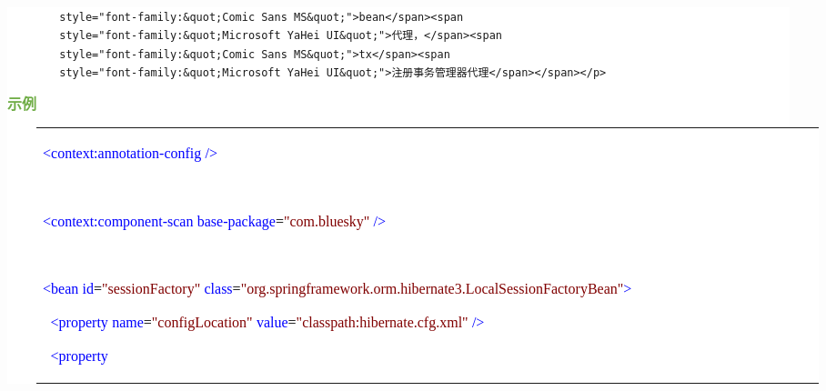             style="font-family:&quot;Comic Sans MS&quot;">bean</span><span
            style="font-family:&quot;Microsoft YaHei UI&quot;">代理，</span><span
            style="font-family:&quot;Comic Sans MS&quot;">tx</span><span
            style="font-family:&quot;Microsoft YaHei UI&quot;">注册事务管理器代理</span></span></p>
<p><span style="font-size:12.0pt"><span style="font-family:&quot;Microsoft YaHei UI&quot;"><span
                style="color:#70ad47"><strong>示例</strong></span></span></span></p>
<table summary="" cellspacing="0"
    style="border-collapse:collapse; border-color:#a3a3a3; border-style:solid; border-width:0px; margin-left:32px"
    class=" cke_show_border">
    <tbody>
        <tr>
            <td
                style="background-color:white; border-bottom:0px; border-left:0px; border-right:0px; border-top:0px; vertical-align:top; width:8.8118in">
                <p><span style="font-size:12.0pt"><span style="color:blue"><span
                                style="font-family:&quot;Comic Sans MS&quot;">&lt;context:annotation-config</span>&nbsp;<span
                                style="font-family:&quot;Comic Sans MS&quot;">/&gt;</span></span></span></p>
                <p><span style="font-size:12.0pt"><span style="font-family:&quot;Comic Sans MS&quot;"><span
                                style="color:blue">&nbsp;</span></span></span></p>
                <p><span style="font-size:12.0pt"><span style="font-family:&quot;Comic Sans MS&quot;"><span
                                style="color:blue">&lt;context:component-scan</span></span>&nbsp;<span
                            style="font-family:&quot;Comic Sans MS&quot;"><span
                                style="color:blue">base-package</span></span><span
                            style="font-family:&quot;Comic Sans MS&quot;"><span style="color:black">=</span></span><span
                            style="font-family:&quot;Comic Sans MS&quot;"><span
                                style="color:maroon">"com.bluesky"</span></span>&nbsp;<span
                            style="font-family:&quot;Comic Sans MS&quot;"><span
                                style="color:blue">/&gt;</span></span></span></p>
                <p><span style="font-size:12.0pt"><span style="font-family:&quot;Comic Sans MS&quot;"><span
                                style="color:blue">&nbsp;</span></span></span></p>
                <p><span style="font-size:12.0pt"><span style="font-family:&quot;Comic Sans MS&quot;"><span
                                style="color:blue">&lt;bean</span></span>&nbsp;<span
                            style="font-family:&quot;Comic Sans MS&quot;"><span style="color:blue">id</span></span><span
                            style="font-family:&quot;Comic Sans MS&quot;"><span style="color:black">=</span></span><span
                            style="font-family:&quot;Comic Sans MS&quot;"><span
                                style="color:maroon">"sessionFactory"</span></span>&nbsp;<span
                            style="font-family:&quot;Comic Sans MS&quot;"><span
                                style="color:blue">class</span></span><span
                            style="font-family:&quot;Comic Sans MS&quot;"><span style="color:black">=</span></span><span
                            style="font-family:&quot;Comic Sans MS&quot;"><span
                                style="color:maroon">"org.springframework.orm.hibernate3.LocalSessionFactoryBean"</span></span><span
                            style="font-family:&quot;Comic Sans MS&quot;"><span
                                style="color:blue">&gt;</span></span></span></p>
                <p><span style="font-size:12.0pt">&nbsp;&nbsp;<span style="font-family:&quot;Comic Sans MS&quot;"><span
                                style="color:blue">&lt;property</span></span>&nbsp;<span
                            style="font-family:&quot;Comic Sans MS&quot;"><span
                                style="color:blue">name</span></span><span
                            style="font-family:&quot;Comic Sans MS&quot;"><span style="color:black">=</span></span><span
                            style="font-family:&quot;Comic Sans MS&quot;"><span
                                style="color:maroon">"configLocation"</span></span>&nbsp;<span
                            style="font-family:&quot;Comic Sans MS&quot;"><span
                                style="color:blue">value</span></span><span
                            style="font-family:&quot;Comic Sans MS&quot;"><span style="color:black">=</span></span><span
                            style="font-family:&quot;Comic Sans MS&quot;"><span
                                style="color:maroon">"classpath:hibernate.cfg.xml"</span></span>&nbsp;<span
                            style="font-family:&quot;Comic Sans MS&quot;"><span
                                style="color:blue">/&gt;</span></span></span></p>
                <p><span style="font-size:12.0pt">&nbsp;&nbsp;<span style="font-family:&quot;Comic Sans MS&quot;"><span
                                style="color:blue">&lt;property</span></span>&nbsp;<span
                            style="font-family:&quot;Comic Sans MS&quot;"><span